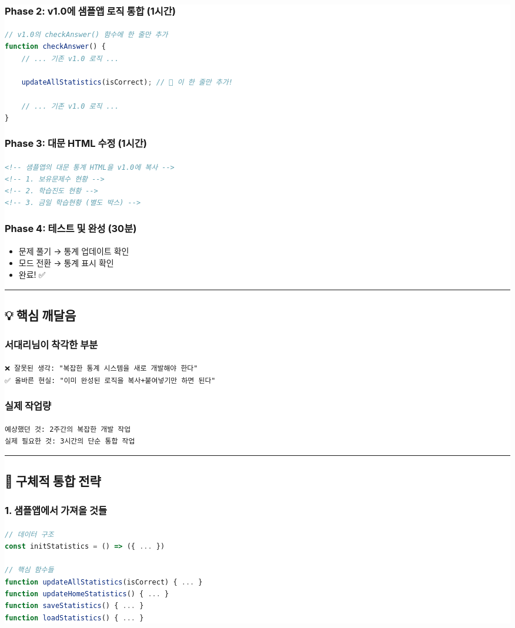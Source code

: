 ### Phase 2: v1.0에 샘플앱 로직 통합 (1시간)
```javascript
// v1.0의 checkAnswer() 함수에 한 줄만 추가
function checkAnswer() {
    // ... 기존 v1.0 로직 ...
    
    updateAllStatistics(isCorrect); // 🎯 이 한 줄만 추가!
    
    // ... 기존 v1.0 로직 ...
}
```

### Phase 3: 대문 HTML 수정 (1시간)  
```html
<!-- 샘플앱의 대문 통계 HTML을 v1.0에 복사 -->
<!-- 1. 보유문제수 현황 -->
<!-- 2. 학습진도 현황 --> 
<!-- 3. 금일 학습현황 (별도 박스) -->
```

### Phase 4: 테스트 및 완성 (30분)
- 문제 풀기 → 통계 업데이트 확인
- 모드 전환 → 통계 표시 확인
- 완료! ✅

---

## 💡 핵심 깨달음

### 서대리님이 착각한 부분
```
❌ 잘못된 생각: "복잡한 통계 시스템을 새로 개발해야 한다"
✅ 올바른 현실: "이미 완성된 로직을 복사+붙여넣기만 하면 된다"
```

### 실제 작업량
```
예상했던 것: 2주간의 복잡한 개발 작업
실제 필요한 것: 3시간의 단순 통합 작업
```

---

## 🎯 구체적 통합 전략

### 1. 샘플앱에서 가져올 것들
```javascript
// 데이터 구조
const initStatistics = () => ({ ... })

// 핵심 함수들  
function updateAllStatistics(isCorrect) { ... }
function updateHomeStatistics() { ... }  
function saveStatistics() { ... }
function loadStatistics() { ... }
```
